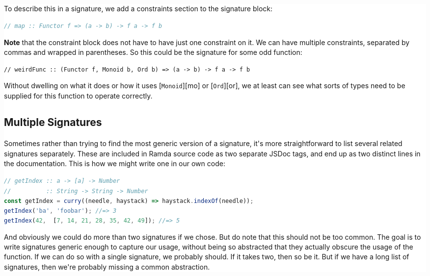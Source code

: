 To describe this in a signature, we add a constraints section to the
signature block:


```js
// map :: Functor f => (a -> b) -> f a -> f b
```

**Note** that the constraint block does not have to have just one
constraint on it. We can have multiple constraints, separated by commas
and wrapped in parentheses. So this could be the signature for some odd
function:


```
// weirdFunc :: (Functor f, Monoid b, Ord b) => (a -> b) -> f a -> f b
```

Without dwelling on what it does or how it uses [`Monoid`][mo] or
[`Ord`][or], we at least can see what sorts of types need to be supplied
for this function to operate correctly.


[^maximum-note]: There is a problem with this maximum function; it
will fail on an empty list.  Trying to fix that problem would take us
too far afield.

[^strong-types]: There are some very good tools that address this
shortcoming of Javascript, including in-language techniques such as
Ramda's sister project, [Sanctuary][sa], extensions of Javascript to
be more strongly typed, such as [flow][fw] and [TypeScript][ts], and
more strongly-typed languages that compile to Javascript such as
[ClojureScript][cs], [Elm][el], and [PureScript][ps].



Multiple Signatures
-------------------

Sometimes rather than trying to find the most generic version of a
signature, it's more straightforward to list several related signatures
separately. These are included in Ramda source code as two separate
JSDoc tags, and end up as two distinct lines in the documentation. This
is how we might write one in our own code:


```js
// getIndex :: a -> [a] -> Number
//          :: String -> String -> Number
const getIndex = curry((needle, haystack) => haystack.indexOf(needle));
getIndex('ba', 'foobar'); //=> 3
getIndex(42,  [7, 14, 21, 28, 35, 42, 49]); //=> 5
```

And obviously we could do more than two signatures if we chose. But do
note that this should not be too common. The goal is to write signatures
generic enough to capture our usage, without being so abstracted that
they actually obscure the usage of the function. If we can do so with a
single signature, we probably should. If it takes two, then so be it.
But if we have a long list of signatures, then we're probably missing a
common abstraction.


[^theorems]: Well, there is other information we can glean, in
[^curry-desc]: For people coming from other languages, Ramda's
[^flip-example]: This is not Ramda's actual code, which trades a